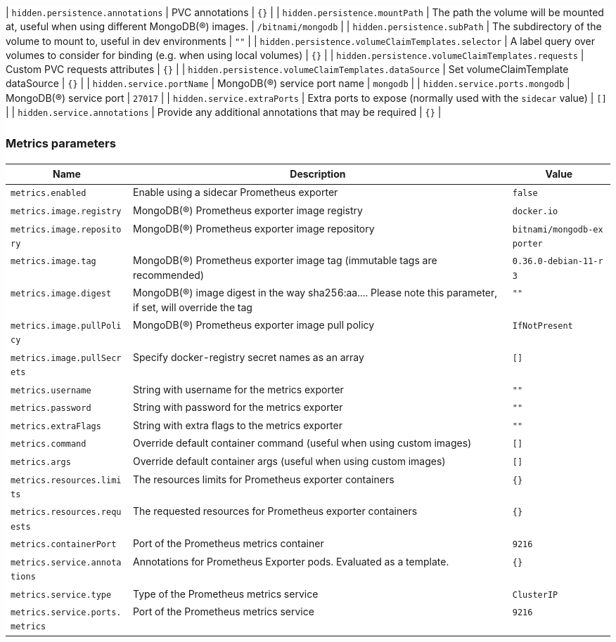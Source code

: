 | `hidden.persistence.annotations`                     | PVC annotations                                                                                      | `{}`                |
| `hidden.persistence.mountPath`                       | The path the volume will be mounted at, useful when using different MongoDB(&reg;) images.           | `/bitnami/mongodb`  |
| `hidden.persistence.subPath`                         | The subdirectory of the volume to mount to, useful in dev environments                               | `""`                |
| `hidden.persistence.volumeClaimTemplates.selector`   | A label query over volumes to consider for binding (e.g. when using local volumes)                   | `{}`                |
| `hidden.persistence.volumeClaimTemplates.requests`   | Custom PVC requests attributes                                                                       | `{}`                |
| `hidden.persistence.volumeClaimTemplates.dataSource` | Set volumeClaimTemplate dataSource                                                                   | `{}`                |
| `hidden.service.portName`                            | MongoDB(&reg;) service port name                                                                     | `mongodb`           |
| `hidden.service.ports.mongodb`                       | MongoDB(&reg;) service port                                                                          | `27017`             |
| `hidden.service.extraPorts`                          | Extra ports to expose (normally used with the `sidecar` value)                                       | `[]`                |
| `hidden.service.annotations`                         | Provide any additional annotations that may be required                                              | `{}`                |


### Metrics parameters

| Name                                         | Description                                                                                                           | Value                      |
| -------------------------------------------- | --------------------------------------------------------------------------------------------------------------------- | -------------------------- |
| `metrics.enabled`                            | Enable using a sidecar Prometheus exporter                                                                            | `false`                    |
| `metrics.image.registry`                     | MongoDB(&reg;) Prometheus exporter image registry                                                                     | `docker.io`                |
| `metrics.image.repository`                   | MongoDB(&reg;) Prometheus exporter image repository                                                                   | `bitnami/mongodb-exporter` |
| `metrics.image.tag`                          | MongoDB(&reg;) Prometheus exporter image tag (immutable tags are recommended)                                         | `0.36.0-debian-11-r3`      |
| `metrics.image.digest`                       | MongoDB(&reg;) image digest in the way sha256:aa.... Please note this parameter, if set, will override the tag        | `""`                       |
| `metrics.image.pullPolicy`                   | MongoDB(&reg;) Prometheus exporter image pull policy                                                                  | `IfNotPresent`             |
| `metrics.image.pullSecrets`                  | Specify docker-registry secret names as an array                                                                      | `[]`                       |
| `metrics.username`                           | String with username for the metrics exporter                                                                         | `""`                       |
| `metrics.password`                           | String with password for the metrics exporter                                                                         | `""`                       |
| `metrics.extraFlags`                         | String with extra flags to the metrics exporter                                                                       | `""`                       |
| `metrics.command`                            | Override default container command (useful when using custom images)                                                  | `[]`                       |
| `metrics.args`                               | Override default container args (useful when using custom images)                                                     | `[]`                       |
| `metrics.resources.limits`                   | The resources limits for Prometheus exporter containers                                                               | `{}`                       |
| `metrics.resources.requests`                 | The requested resources for Prometheus exporter containers                                                            | `{}`                       |
| `metrics.containerPort`                      | Port of the Prometheus metrics container                                                                              | `9216`                     |
| `metrics.service.annotations`                | Annotations for Prometheus Exporter pods. Evaluated as a template.                                                    | `{}`                       |
| `metrics.service.type`                       | Type of the Prometheus metrics service                                                                                | `ClusterIP`                |
| `metrics.service.ports.metrics`              | Port of the Prometheus metrics service                                                                                | `9216`                     |